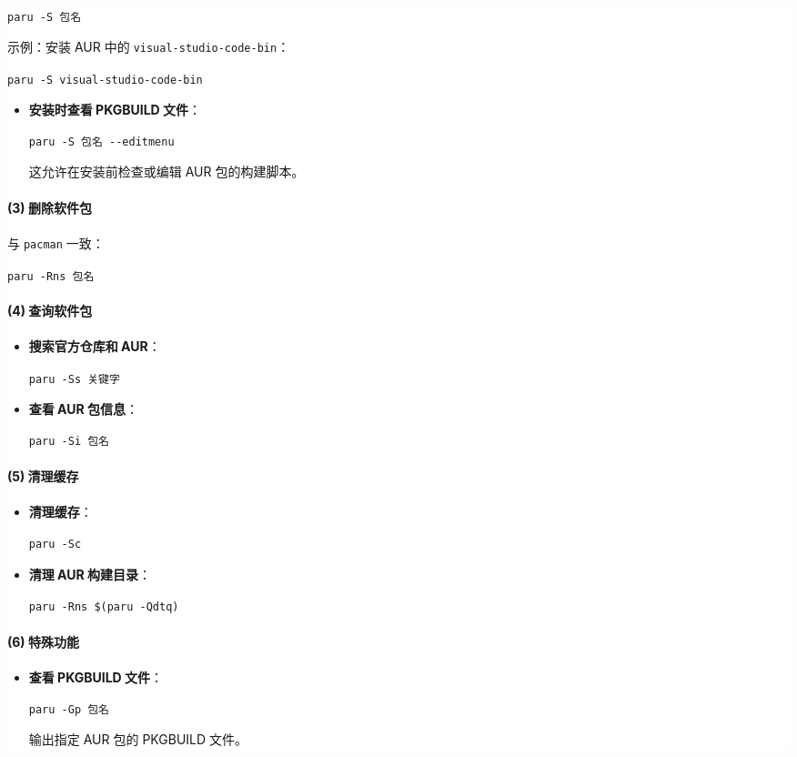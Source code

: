   ```
  paru -S 包名
  ```
  
  示例：安装 AUR 中的 `visual-studio-code-bin`：
  
  ```
  paru -S visual-studio-code-bin
  ```

- **安装时查看 PKGBUILD 文件**：
  
  ```
  paru -S 包名 --editmenu
  ```
  
  这允许在安装前检查或编辑 AUR 包的构建脚本。

#### (3) 删除软件包

与 `pacman` 一致：

```
paru -Rns 包名
```

#### (4) 查询软件包

- **搜索官方仓库和 AUR**：
  
  ```
  paru -Ss 关键字
  ```

- **查看 AUR 包信息**：
  
  ```
  paru -Si 包名
  ```

#### (5) 清理缓存

- **清理缓存**：
  
  ```
  paru -Sc
  ```

- **清理 AUR 构建目录**：
  
  ```
  paru -Rns $(paru -Qdtq)
  ```

#### (6) 特殊功能

- **查看 PKGBUILD 文件**：
  
  ```
  paru -Gp 包名
  ```
  
  输出指定 AUR 包的 PKGBUILD 文件。
